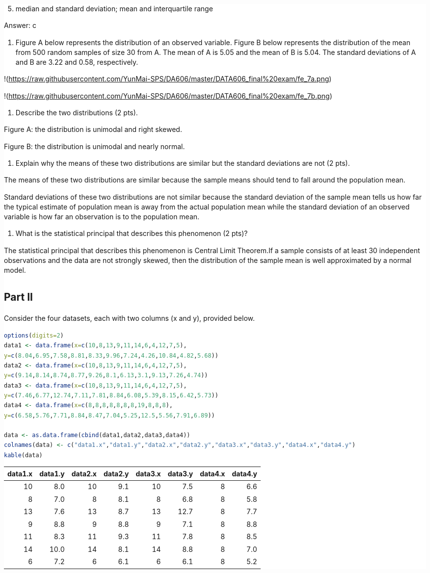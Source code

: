 5.  median and standard deviation; mean and interquartile range

Answer: c

1.  Figure A below represents the distribution of an observed variable. Figure B below represents the distribution of the mean from 500 random samples of size 30 from A. The mean of A is 5.05 and the mean of B is 5.04. The standard deviations of A and B are 3.22 and 0.58, respectively.

!(<https://raw.githubusercontent.com/YunMai-SPS/DA606/master/DATA606_final%20exam/fe_7a.png>)

!(<https://raw.githubusercontent.com/YunMai-SPS/DA606/master/DATA606_final%20exam/fe_7b.png>)

1.  Describe the two distributions (2 pts).

Figure A: the distribution is unimodal and right skewed.

Figure B: the distribution is unimodal and nearly normal.

1.  Explain why the means of these two distributions are similar but the standard deviations are not (2 pts).

The means of these two distributions are similar because the sample means should tend to fall around the population mean.

Standard deviations of these two distributions are not similar because the standard deviation of the sample mean tells us how far the typical estimate of population mean is away from the actual population mean while the standard deviation of an observed variable is how far an observation is to the population mean.

1.  What is the statistical principal that describes this phenomenon (2 pts)?

The statistical principal that describes this phenomenon is Central Limit Theorem.If a sample consists of at least 30 independent observations and the data are not strongly skewed, then the distribution of the sample mean is well approximated by a normal model.

Part II
-------

Consider the four datasets, each with two columns (x and y), provided below.

``` r
options(digits=2)
data1 <- data.frame(x=c(10,8,13,9,11,14,6,4,12,7,5),
y=c(8.04,6.95,7.58,8.81,8.33,9.96,7.24,4.26,10.84,4.82,5.68))
data2 <- data.frame(x=c(10,8,13,9,11,14,6,4,12,7,5),
y=c(9.14,8.14,8.74,8.77,9.26,8.1,6.13,3.1,9.13,7.26,4.74))
data3 <- data.frame(x=c(10,8,13,9,11,14,6,4,12,7,5),
y=c(7.46,6.77,12.74,7.11,7.81,8.84,6.08,5.39,8.15,6.42,5.73))
data4 <- data.frame(x=c(8,8,8,8,8,8,8,19,8,8,8),
y=c(6.58,5.76,7.71,8.84,8.47,7.04,5.25,12.5,5.56,7.91,6.89))

data <- as.data.frame(cbind(data1,data2,data3,data4))
colnames(data) <- c("data1.x","data1.y","data2.x","data2.y","data3.x","data3.y","data4.x","data4.y")
kable(data)
```

|  data1.x|  data1.y|  data2.x|  data2.y|  data3.x|  data3.y|  data4.x|  data4.y|
|--------:|--------:|--------:|--------:|--------:|--------:|--------:|--------:|
|       10|      8.0|       10|      9.1|       10|      7.5|        8|      6.6|
|        8|      7.0|        8|      8.1|        8|      6.8|        8|      5.8|
|       13|      7.6|       13|      8.7|       13|     12.7|        8|      7.7|
|        9|      8.8|        9|      8.8|        9|      7.1|        8|      8.8|
|       11|      8.3|       11|      9.3|       11|      7.8|        8|      8.5|
|       14|     10.0|       14|      8.1|       14|      8.8|        8|      7.0|
|        6|      7.2|        6|      6.1|        6|      6.1|        8|      5.2|